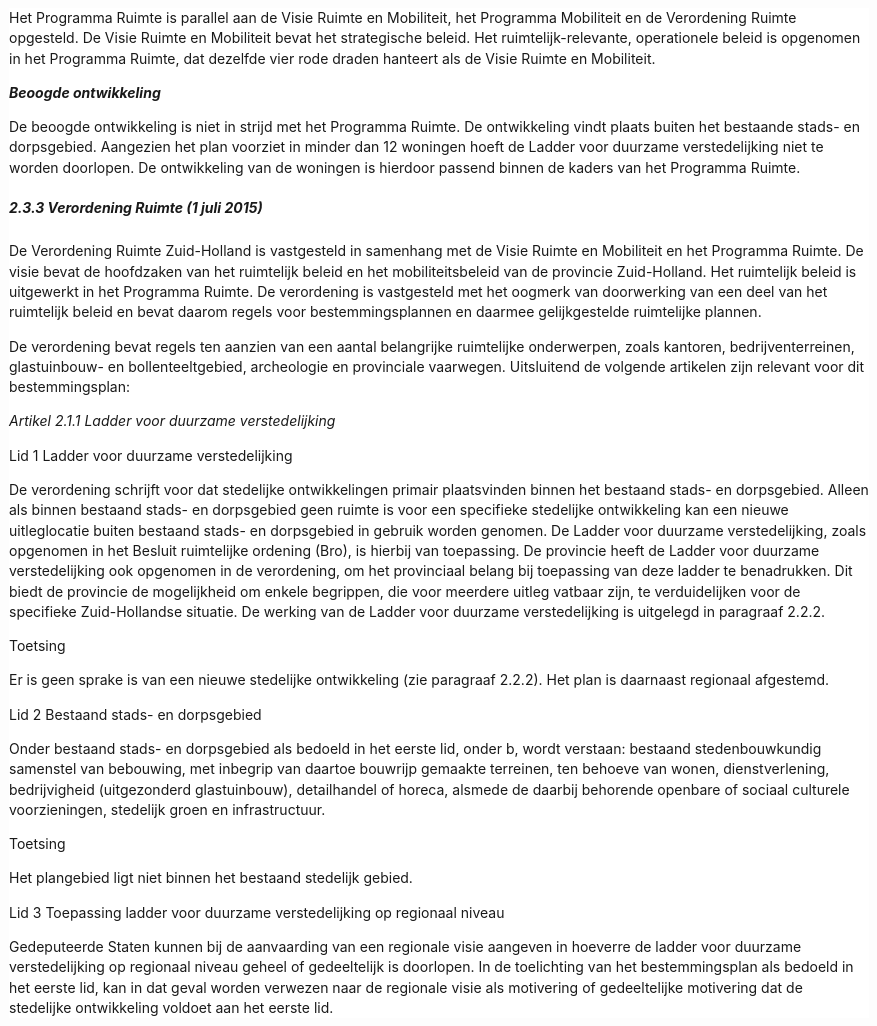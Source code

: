 Het Programma Ruimte is parallel aan de Visie Ruimte en Mobiliteit, het Programma Mobiliteit en de Verordening Ruimte opgesteld. De Visie Ruimte en Mobiliteit bevat het strategische beleid. Het ruimtelijk\-relevante, operationele beleid is opgenomen in het Programma Ruimte, dat dezelfde vier rode draden hanteert als de Visie Ruimte en Mobiliteit.

***Beoogde ontwikkeling***

De beoogde ontwikkeling is niet in strijd met het Programma Ruimte. De ontwikkeling vindt plaats buiten het bestaande stads\- en dorpsgebied. Aangezien het plan voorziet in minder dan 12 woningen hoeft de Ladder voor duurzame verstedelijking niet te worden doorlopen. De ontwikkeling van de woningen is hierdoor passend binnen de kaders van het Programma Ruimte.

##### 2\.3\.3 Verordening Ruimte (1 juli 2015\)

De Verordening Ruimte Zuid\-Holland is vastgesteld in samenhang met de Visie Ruimte en Mobiliteit en het Programma Ruimte. De visie bevat de hoofdzaken van het ruimtelijk beleid en het mobiliteitsbeleid van de provincie Zuid\-Holland. Het ruimtelijk beleid is uitgewerkt in het Programma Ruimte. De verordening is vastgesteld met het oogmerk van doorwerking van een deel van het ruimtelijk beleid en bevat daarom regels voor bestemmingsplannen en daarmee gelijkgestelde ruimtelijke plannen.

De verordening bevat regels ten aanzien van een aantal belangrijke ruimtelijke onderwerpen, zoals kantoren, bedrijventerreinen, glastuinbouw\- en bollenteeltgebied, archeologie en provinciale vaarwegen. Uitsluitend de volgende artikelen zijn relevant voor dit bestemmingsplan:

*Artikel 2\.1\.1 Ladder voor duurzame verstedelijking*

Lid 1 Ladder voor duurzame verstedelijking

De verordening schrijft voor dat stedelijke ontwikkelingen primair plaatsvinden binnen het bestaand stads\- en dorpsgebied. Alleen als binnen bestaand stads\- en dorpsgebied geen ruimte is voor een specifieke stedelijke ontwikkeling kan een nieuwe uitleglocatie buiten bestaand stads\- en dorpsgebied in gebruik worden genomen. De Ladder voor duurzame verstedelijking, zoals opgenomen in het Besluit ruimtelijke ordening (Bro), is hierbij van toepassing. De provincie heeft de Ladder voor duurzame verstedelijking ook opgenomen in de verordening, om het provinciaal belang bij toepassing van deze ladder te benadrukken. Dit biedt de provincie de mogelijkheid om enkele begrippen, die voor meerdere uitleg vatbaar zijn, te verduidelijken voor de specifieke Zuid\-Hollandse situatie. De werking van de Ladder voor duurzame verstedelijking is uitgelegd in paragraaf 2\.2\.2.

Toetsing

Er is geen sprake is van een nieuwe stedelijke ontwikkeling (zie paragraaf 2\.2\.2). Het plan is daarnaast regionaal afgestemd.

Lid 2 Bestaand stads\- en dorpsgebied

Onder bestaand stads\- en dorpsgebied als bedoeld in het eerste lid, onder b, wordt verstaan: bestaand stedenbouwkundig samenstel van bebouwing, met inbegrip van daartoe bouwrijp gemaakte terreinen, ten behoeve van wonen, dienstverlening, bedrijvigheid (uitgezonderd glastuinbouw), detailhandel of horeca, alsmede de daarbij behorende openbare of sociaal culturele voorzieningen, stedelijk groen en infrastructuur.

Toetsing

Het plangebied ligt niet binnen het bestaand stedelijk gebied.

Lid 3 Toepassing ladder voor duurzame verstedelijking op regionaal niveau

Gedeputeerde Staten kunnen bij de aanvaarding van een regionale visie aangeven in hoeverre de ladder voor duurzame verstedelijking op regionaal niveau geheel of gedeeltelijk is doorlopen. In de toelichting van het bestemmingsplan als bedoeld in het eerste lid, kan in dat geval worden verwezen naar de regionale visie als motivering of gedeeltelijke motivering dat de stedelijke ontwikkeling voldoet aan het eerste lid.
